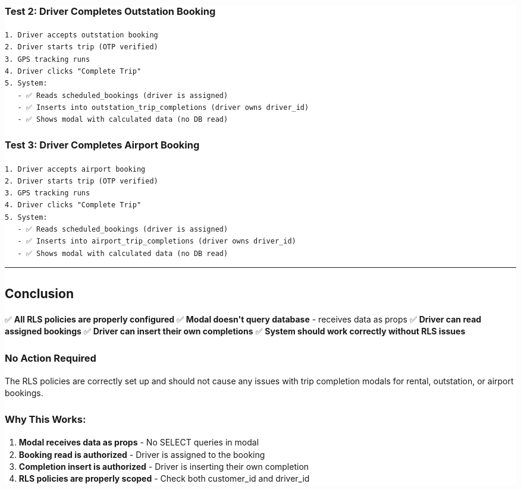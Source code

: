 ### Test 2: Driver Completes Outstation Booking
```
1. Driver accepts outstation booking
2. Driver starts trip (OTP verified)
3. GPS tracking runs
4. Driver clicks "Complete Trip"
5. System:
   - ✅ Reads scheduled_bookings (driver is assigned)
   - ✅ Inserts into outstation_trip_completions (driver owns driver_id)
   - ✅ Shows modal with calculated data (no DB read)
```

### Test 3: Driver Completes Airport Booking
```
1. Driver accepts airport booking
2. Driver starts trip (OTP verified)
3. GPS tracking runs
4. Driver clicks "Complete Trip"
5. System:
   - ✅ Reads scheduled_bookings (driver is assigned)
   - ✅ Inserts into airport_trip_completions (driver owns driver_id)
   - ✅ Shows modal with calculated data (no DB read)
```

---

## Conclusion

✅ **All RLS policies are properly configured**
✅ **Modal doesn't query database** - receives data as props
✅ **Driver can read assigned bookings**
✅ **Driver can insert their own completions**
✅ **System should work correctly without RLS issues**

### No Action Required

The RLS policies are correctly set up and should not cause any issues with trip completion modals for rental, outstation, or airport bookings.

### Why This Works:

1. **Modal receives data as props** - No SELECT queries in modal
2. **Booking read is authorized** - Driver is assigned to the booking
3. **Completion insert is authorized** - Driver is inserting their own completion
4. **RLS policies are properly scoped** - Check both customer_id and driver_id
